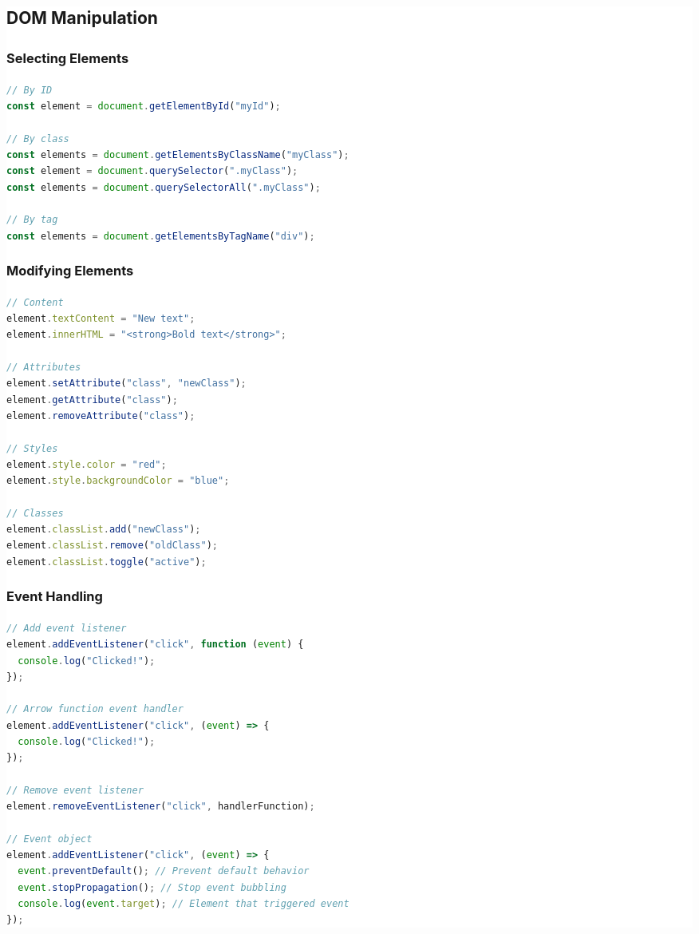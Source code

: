 ## DOM Manipulation

### Selecting Elements

```javascript
// By ID
const element = document.getElementById("myId");

// By class
const elements = document.getElementsByClassName("myClass");
const element = document.querySelector(".myClass");
const elements = document.querySelectorAll(".myClass");

// By tag
const elements = document.getElementsByTagName("div");
```

### Modifying Elements

```javascript
// Content
element.textContent = "New text";
element.innerHTML = "<strong>Bold text</strong>";

// Attributes
element.setAttribute("class", "newClass");
element.getAttribute("class");
element.removeAttribute("class");

// Styles
element.style.color = "red";
element.style.backgroundColor = "blue";

// Classes
element.classList.add("newClass");
element.classList.remove("oldClass");
element.classList.toggle("active");
```

### Event Handling

```javascript
// Add event listener
element.addEventListener("click", function (event) {
  console.log("Clicked!");
});

// Arrow function event handler
element.addEventListener("click", (event) => {
  console.log("Clicked!");
});

// Remove event listener
element.removeEventListener("click", handlerFunction);

// Event object
element.addEventListener("click", (event) => {
  event.preventDefault(); // Prevent default behavior
  event.stopPropagation(); // Stop event bubbling
  console.log(event.target); // Element that triggered event
});
```
